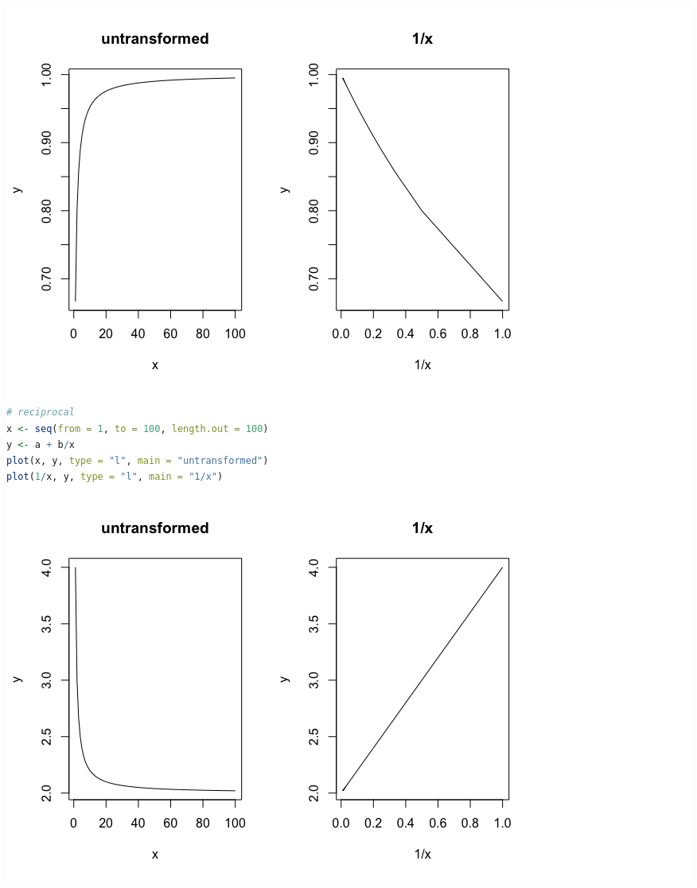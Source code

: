 ![](img/unnamed-chunk-21-3.png)

``` r
# reciprocal
x <- seq(from = 1, to = 100, length.out = 100)
y <- a + b/x
plot(x, y, type = "l", main = "untransformed")
plot(1/x, y, type = "l", main = "1/x")
```

![](img/unnamed-chunk-21-4.png)
